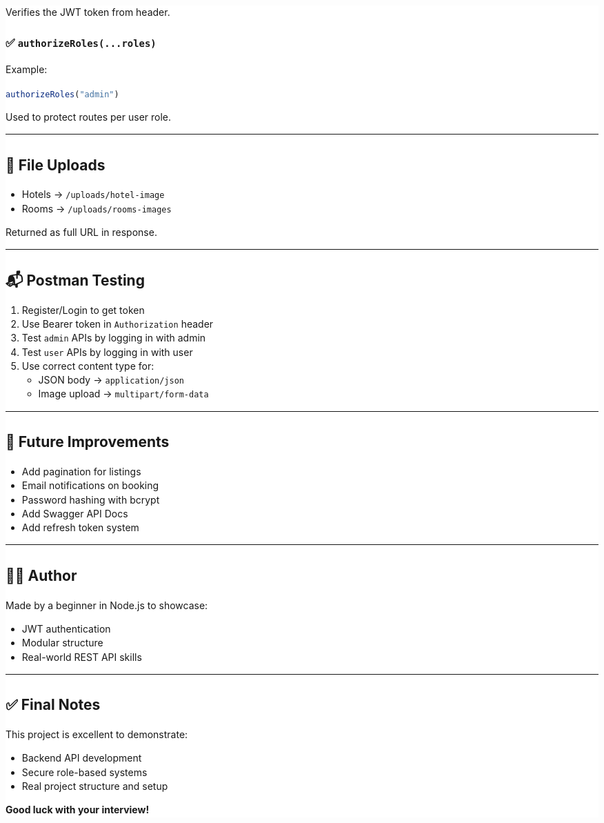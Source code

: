 Verifies the JWT token from header.

### ✅ `authorizeRoles(...roles)`

Example:
```js
authorizeRoles("admin")
```

Used to protect routes per user role.

---

## 📁 File Uploads

- Hotels → `/uploads/hotel-image`
- Rooms → `/uploads/rooms-images`

Returned as full URL in response.

---

## 📬 Postman Testing

1. Register/Login to get token
2. Use Bearer token in `Authorization` header
3. Test `admin` APIs by logging in with admin
4. Test `user` APIs by logging in with user
5. Use correct content type for:
   - JSON body → `application/json`
   - Image upload → `multipart/form-data`

---

## 📌 Future Improvements

- Add pagination for listings
- Email notifications on booking
- Password hashing with bcrypt
- Add Swagger API Docs
- Add refresh token system

---

## 🧑‍💻 Author

Made by a beginner in Node.js to showcase:
- JWT authentication
- Modular structure
- Real-world REST API skills

---

## ✅ Final Notes

This project is excellent to demonstrate:
- Backend API development
- Secure role-based systems
- Real project structure and setup

**Good luck with your interview!**
